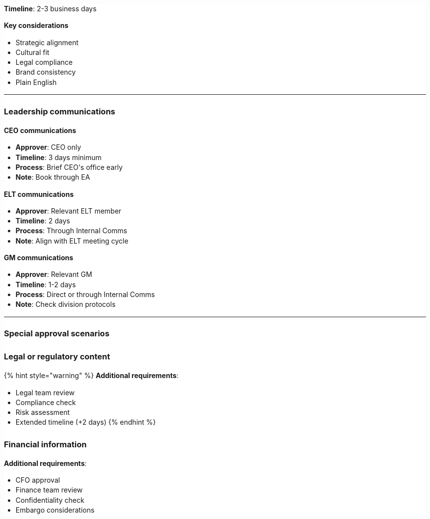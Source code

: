 **Timeline**: 2-3 business days

**Key considerations**

* Strategic alignment
* Cultural fit
* Legal compliance
* Brand consistency
* Plain English

***

### Leadership communications

**CEO communications**

* **Approver**: CEO only
* **Timeline**: 3 days minimum
* **Process**: Brief CEO's office early
* **Note**: Book through EA

**ELT communications**

* **Approver**: Relevant ELT member
* **Timeline**: 2 days
* **Process**: Through Internal Comms
* **Note**: Align with ELT meeting cycle

**GM communications**

* **Approver**: Relevant GM
* **Timeline**: 1-2 days
* **Process**: Direct or through Internal Comms
* **Note**: Check division protocols

***

### Special approval scenarios

### Legal or regulatory content

{% hint style="warning" %}
**Additional requirements**:

* Legal team review
* Compliance check
* Risk assessment
* Extended timeline (+2 days)
{% endhint %}

### Financial information

**Additional requirements**:

* CFO approval
* Finance team review
* Confidentiality check
* Embargo considerations

